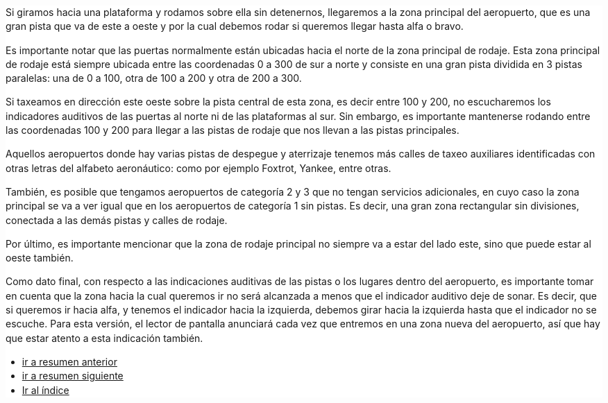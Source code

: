 Si giramos hacia una plataforma y rodamos sobre ella sin detenernos, llegaremos a la zona principal del aeropuerto, que es una gran pista que va de este a oeste y por la cual debemos rodar si queremos llegar hasta alfa o bravo.

Es importante notar que las puertas normalmente están ubicadas hacia el norte de la zona principal de rodaje. Esta zona principal de rodaje está siempre ubicada entre las coordenadas 0 a 300 de sur a norte y consiste en una gran pista dividida en 3 pistas paralelas: una de 0 a 100, otra de 100 a 200 y otra de 200 a 300.

Si taxeamos en dirección este oeste sobre la pista central de esta zona, es decir entre 100 y 200, no escucharemos los indicadores auditivos de las puertas al norte ni de las plataformas al sur. Sin embargo, es importante mantenerse rodando entre las coordenadas 100 y 200 para llegar a las pistas de rodaje que nos llevan a las pistas principales.

Aquellos aeropuertos donde hay varias pistas de despegue y aterrizaje tenemos más calles de taxeo auxiliares identificadas con otras letras del alfabeto aeronáutico: como por ejemplo Foxtrot,  Yankee, entre otras.

También, es posible que tengamos aeropuertos de categoría 2 y 3 que no tengan servicios adicionales, en cuyo caso la zona principal se va a ver igual que en los aeropuertos de categoría 1 sin pistas. Es decir, una gran zona rectangular sin divisiones, conectada a las demás pistas y calles de rodaje.

Por último, es importante mencionar que la zona de rodaje principal no siempre va a estar del lado este, sino que puede estar al oeste también.

Como dato final, con respecto a las indicaciones auditivas de las pistas o los lugares dentro del aeropuerto, es importante tomar en cuenta que la zona hacia la cual queremos ir no será alcanzada a menos que el indicador auditivo deje de sonar. Es decir, que si queremos ir hacia alfa, y tenemos el indicador hacia la izquierda, debemos girar hacia la izquierda hasta que el indicador no se escuche. Para esta versión, el lector de pantalla anunciará cada vez que entremos en una zona nueva del aeropuerto, así que hay que estar atento a esta indicación también.

- [ir a resumen anterior](video11.md)
- [ir a resumen siguiente](video13.md)
- [Ir al índice](index.md)
